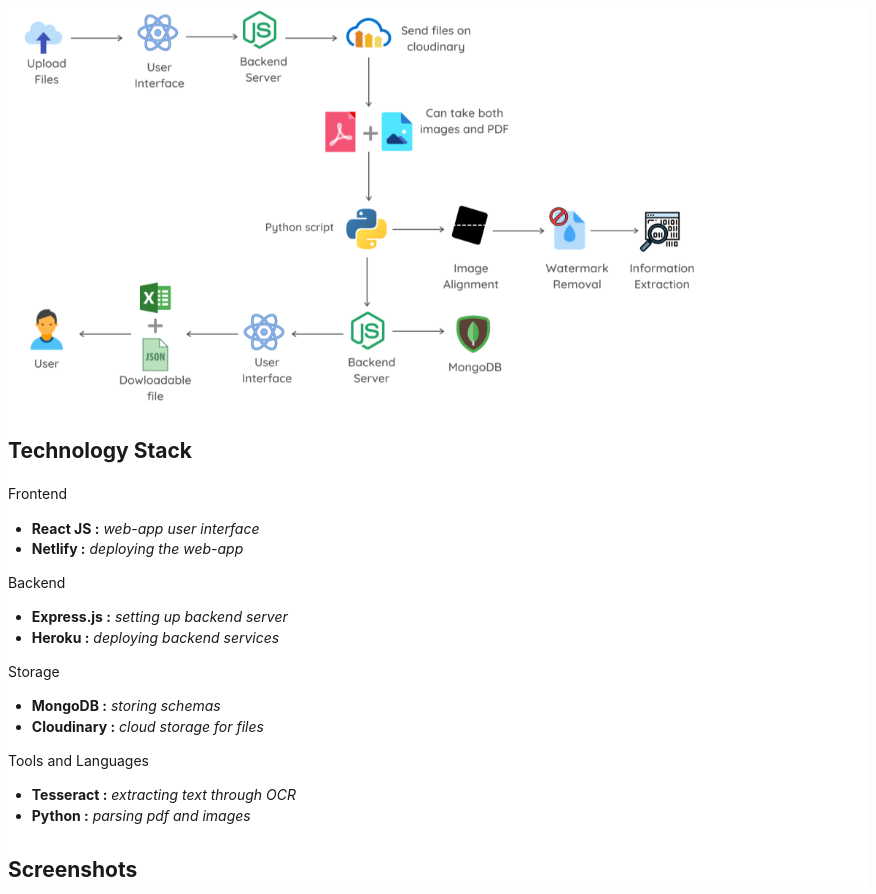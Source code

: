 <img src="./frontend/src/images/architecture.png" alt="Logo" width="700">


## Technology Stack
Frontend
- **React JS :** *web-app user interface*
- **Netlify :** *deploying the web-app*

Backend
- **Express.js :** *setting up backend server*
- **Heroku :** *deploying backend services*

Storage
- **MongoDB :** *storing schemas*
- **Cloudinary :** *cloud storage for files*

Tools and Languages
- **Tesseract :** *extracting text through OCR*
- **Python :** *parsing pdf and images*

## Screenshots